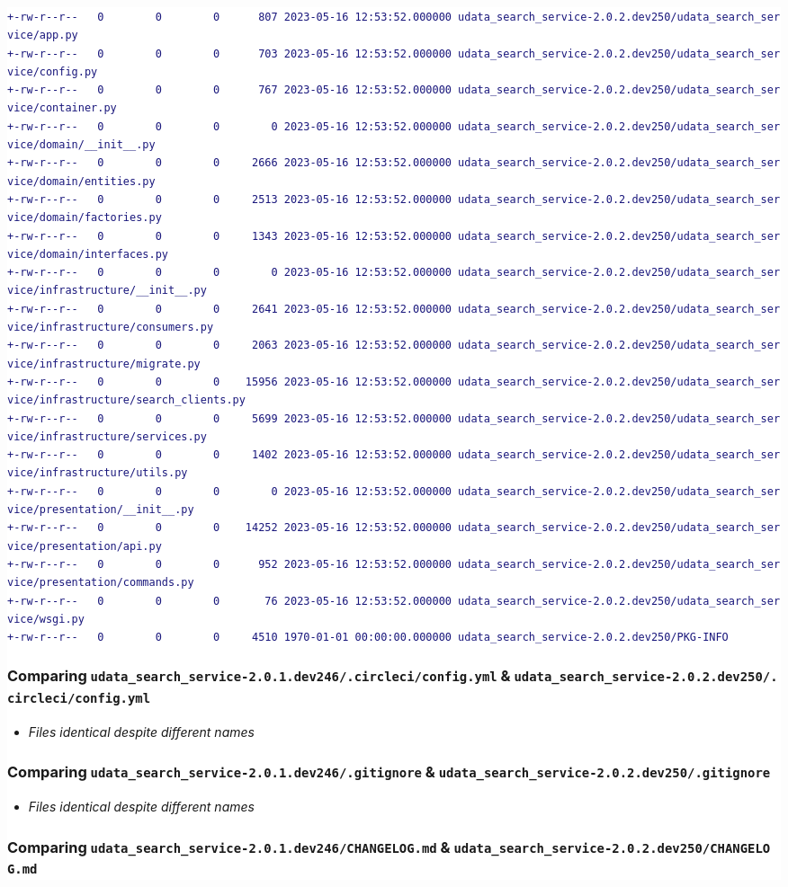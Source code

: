```diff
+-rw-r--r--   0        0        0      807 2023-05-16 12:53:52.000000 udata_search_service-2.0.2.dev250/udata_search_service/app.py
+-rw-r--r--   0        0        0      703 2023-05-16 12:53:52.000000 udata_search_service-2.0.2.dev250/udata_search_service/config.py
+-rw-r--r--   0        0        0      767 2023-05-16 12:53:52.000000 udata_search_service-2.0.2.dev250/udata_search_service/container.py
+-rw-r--r--   0        0        0        0 2023-05-16 12:53:52.000000 udata_search_service-2.0.2.dev250/udata_search_service/domain/__init__.py
+-rw-r--r--   0        0        0     2666 2023-05-16 12:53:52.000000 udata_search_service-2.0.2.dev250/udata_search_service/domain/entities.py
+-rw-r--r--   0        0        0     2513 2023-05-16 12:53:52.000000 udata_search_service-2.0.2.dev250/udata_search_service/domain/factories.py
+-rw-r--r--   0        0        0     1343 2023-05-16 12:53:52.000000 udata_search_service-2.0.2.dev250/udata_search_service/domain/interfaces.py
+-rw-r--r--   0        0        0        0 2023-05-16 12:53:52.000000 udata_search_service-2.0.2.dev250/udata_search_service/infrastructure/__init__.py
+-rw-r--r--   0        0        0     2641 2023-05-16 12:53:52.000000 udata_search_service-2.0.2.dev250/udata_search_service/infrastructure/consumers.py
+-rw-r--r--   0        0        0     2063 2023-05-16 12:53:52.000000 udata_search_service-2.0.2.dev250/udata_search_service/infrastructure/migrate.py
+-rw-r--r--   0        0        0    15956 2023-05-16 12:53:52.000000 udata_search_service-2.0.2.dev250/udata_search_service/infrastructure/search_clients.py
+-rw-r--r--   0        0        0     5699 2023-05-16 12:53:52.000000 udata_search_service-2.0.2.dev250/udata_search_service/infrastructure/services.py
+-rw-r--r--   0        0        0     1402 2023-05-16 12:53:52.000000 udata_search_service-2.0.2.dev250/udata_search_service/infrastructure/utils.py
+-rw-r--r--   0        0        0        0 2023-05-16 12:53:52.000000 udata_search_service-2.0.2.dev250/udata_search_service/presentation/__init__.py
+-rw-r--r--   0        0        0    14252 2023-05-16 12:53:52.000000 udata_search_service-2.0.2.dev250/udata_search_service/presentation/api.py
+-rw-r--r--   0        0        0      952 2023-05-16 12:53:52.000000 udata_search_service-2.0.2.dev250/udata_search_service/presentation/commands.py
+-rw-r--r--   0        0        0       76 2023-05-16 12:53:52.000000 udata_search_service-2.0.2.dev250/udata_search_service/wsgi.py
+-rw-r--r--   0        0        0     4510 1970-01-01 00:00:00.000000 udata_search_service-2.0.2.dev250/PKG-INFO
```

### Comparing `udata_search_service-2.0.1.dev246/.circleci/config.yml` & `udata_search_service-2.0.2.dev250/.circleci/config.yml`

 * *Files identical despite different names*

### Comparing `udata_search_service-2.0.1.dev246/.gitignore` & `udata_search_service-2.0.2.dev250/.gitignore`

 * *Files identical despite different names*

### Comparing `udata_search_service-2.0.1.dev246/CHANGELOG.md` & `udata_search_service-2.0.2.dev250/CHANGELOG.md`
